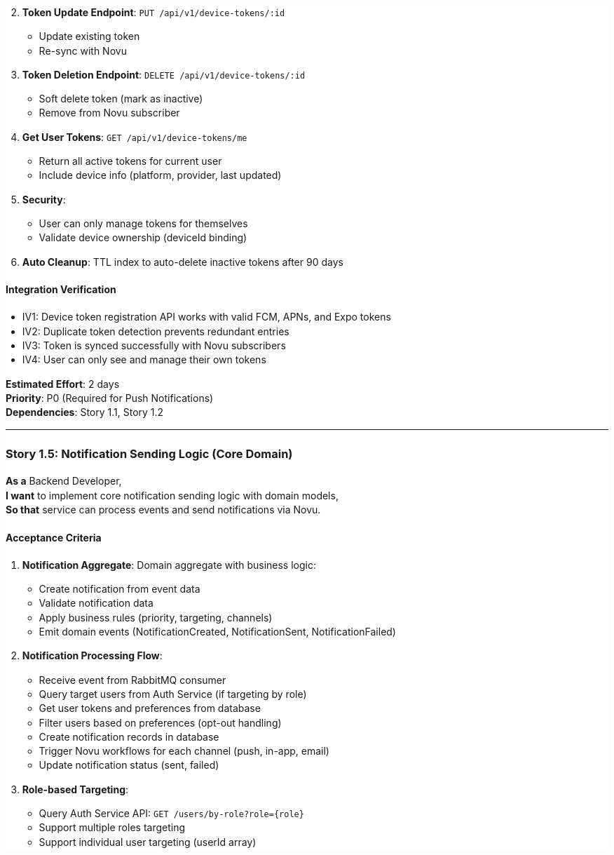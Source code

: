 2. **Token Update Endpoint**: `PUT /api/v1/device-tokens/:id`
   - Update existing token
   - Re-sync with Novu

3. **Token Deletion Endpoint**: `DELETE /api/v1/device-tokens/:id`
   - Soft delete token (mark as inactive)
   - Remove from Novu subscriber

4. **Get User Tokens**: `GET /api/v1/device-tokens/me`
   - Return all active tokens for current user
   - Include device info (platform, provider, last updated)

5. **Security**:
   - User can only manage tokens for themselves
   - Validate device ownership (deviceId binding)

6. **Auto Cleanup**: TTL index to auto-delete inactive tokens after 90 days

#### Integration Verification

- IV1: Device token registration API works with valid FCM, APNs, and Expo tokens
- IV2: Duplicate token detection prevents redundant entries
- IV3: Token is synced successfully with Novu subscribers
- IV4: User can only see and manage their own tokens

**Estimated Effort**: 2 days  
**Priority**: P0 (Required for Push Notifications)  
**Dependencies**: Story 1.1, Story 1.2

---

### Story 1.5: Notification Sending Logic (Core Domain)

**As a** Backend Developer,  
**I want** to implement core notification sending logic with domain models,  
**So that** service can process events and send notifications via Novu.

#### Acceptance Criteria

1. **Notification Aggregate**: Domain aggregate with business logic:
   - Create notification from event data
   - Validate notification data
   - Apply business rules (priority, targeting, channels)
   - Emit domain events (NotificationCreated, NotificationSent, NotificationFailed)

2. **Notification Processing Flow**:
   - Receive event from RabbitMQ consumer
   - Query target users from Auth Service (if targeting by role)
   - Get user tokens and preferences from database
   - Filter users based on preferences (opt-out handling)
   - Create notification records in database
   - Trigger Novu workflows for each channel (push, in-app, email)
   - Update notification status (sent, failed)

3. **Role-based Targeting**:
   - Query Auth Service API: `GET /users/by-role?role={role}`
   - Support multiple roles targeting
   - Support individual user targeting (userId array)

